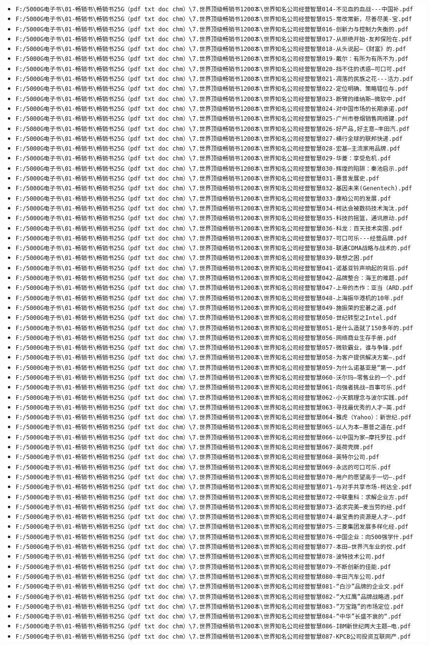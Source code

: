 - `F:/5000G电子书\01-畅销书\畅销书25G（pdf txt doc chm）\7.世界顶级畅销书1200本\世界知名公司经营智慧014-不见血的血战---中国补.pdf`
- `F:/5000G电子书\01-畅销书\畅销书25G（pdf txt doc chm）\7.世界顶级畅销书1200本\世界知名公司经营智慧015-常改常新，尽善尽美-宝.pdf`
- `F:/5000G电子书\01-畅销书\畅销书25G（pdf txt doc chm）\7.世界顶级畅销书1200本\世界知名公司经营智慧016-创新力与控制力失衡的.pdf`
- `F:/5000G电子书\01-畅销书\畅销书25G（pdf txt doc chm）\7.世界顶级畅销书1200本\世界知名公司经营智慧017-从拒绝开始-友邦保险在.pdf`
- `F:/5000G电子书\01-畅销书\畅销书25G（pdf txt doc chm）\7.世界顶级畅销书1200本\世界知名公司经营智慧018-从头说起—《财富》的.pdf`
- `F:/5000G电子书\01-畅销书\畅销书25G（pdf txt doc chm）\7.世界顶级畅销书1200本\世界知名公司经营智慧019-戴尔：有所为有所不为.pdf`
- `F:/5000G电子书\01-畅销书\畅销书25G（pdf txt doc chm）\7.世界顶级畅销书1200本\世界知名公司经营智慧020-挡不住的诱惑—可口可.pdf`
- `F:/5000G电子书\01-畅销书\畅销书25G（pdf txt doc chm）\7.世界顶级畅销书1200本\世界知名公司经营智慧021-凋落的民族之花---活力.pdf`
- `F:/5000G电子书\01-畅销书\畅销书25G（pdf txt doc chm）\7.世界顶级畅销书1200本\世界知名公司经营智慧022-定位明确、策略错位与.pdf`
- `F:/5000G电子书\01-畅销书\畅销书25G（pdf txt doc chm）\7.世界顶级畅销书1200本\世界知名公司经营智慧023-断臂的维纳斯—微软中.pdf`
- `F:/5000G电子书\01-畅销书\畅销书25G（pdf txt doc chm）\7.世界顶级畅销书1200本\世界知名公司经营智慧024-对中国市场的长期承诺.pdf`
- `F:/5000G电子书\01-畅销书\畅销书25G（pdf txt doc chm）\7.世界顶级畅销书1200本\世界知名公司经营智慧025-广州市卷烟销售网络建.pdf`
- `F:/5000G电子书\01-畅销书\畅销书25G（pdf txt doc chm）\7.世界顶级畅销书1200本\世界知名公司经营智慧026-好产品,好主意—丰田汽.pdf`
- `F:/5000G电子书\01-畅销书\畅销书25G（pdf txt doc chm）\7.世界顶级畅销书1200本\世界知名公司经营智慧027-横行全球的联邦快递.pdf`
- `F:/5000G电子书\01-畅销书\畅销书25G（pdf txt doc chm）\7.世界顶级畅销书1200本\世界知名公司经营智慧028-宏基—主流家用品牌.pdf`
- `F:/5000G电子书\01-畅销书\畅销书25G（pdf txt doc chm）\7.世界顶级畅销书1200本\世界知名公司经营智慧029-华菱：享受危机.pdf`
- `F:/5000G电子书\01-畅销书\畅销书25G（pdf txt doc chm）\7.世界顶级畅销书1200本\世界知名公司经营智慧030-辉煌的陷阱：秦池启示.pdf`
- `F:/5000G电子书\01-畅销书\畅销书25G（pdf txt doc chm）\7.世界顶级畅销书1200本\世界知名公司经营智慧031-惠普发展史.pdf`
- `F:/5000G电子书\01-畅销书\畅销书25G（pdf txt doc chm）\7.世界顶级畅销书1200本\世界知名公司经营智慧032-基因未来(Genentech).pdf`
- `F:/5000G电子书\01-畅销书\畅销书25G（pdf txt doc chm）\7.世界顶级畅销书1200本\世界知名公司经营智慧033-康柏公司的发展.pdf`
- `F:/5000G电子书\01-畅销书\畅销书25G（pdf txt doc chm）\7.世界顶级畅销书1200本\世界知名公司经营智慧034-柯达会被数码技术淘汰.pdf`
- `F:/5000G电子书\01-畅销书\畅销书25G（pdf txt doc chm）\7.世界顶级畅销书1200本\世界知名公司经营智慧035-科技的摇篮，通讯原动.pdf`
- `F:/5000G电子书\01-畅销书\畅销书25G（pdf txt doc chm）\7.世界顶级畅销书1200本\世界知名公司经营智慧036-科龙：百天技术突围.pdf`
- `F:/5000G电子书\01-畅销书\畅销书25G（pdf txt doc chm）\7.世界顶级畅销书1200本\世界知名公司经营智慧037-可口可乐---经营品牌.pdf`
- `F:/5000G电子书\01-畅销书\畅销书25G（pdf txt doc chm）\7.世界顶级畅销书1200本\世界知名公司经营智慧038-联通CDMA战略与战术的.pdf`
- `F:/5000G电子书\01-畅销书\畅销书25G（pdf txt doc chm）\7.世界顶级畅销书1200本\世界知名公司经营智慧039-联想之困.pdf`
- `F:/5000G电子书\01-畅销书\畅销书25G（pdf txt doc chm）\7.世界顶级畅销书1200本\世界知名公司经营智慧041-诺基亚铃声响起的背后.pdf`
- `F:/5000G电子书\01-畅销书\畅销书25G（pdf txt doc chm）\7.世界顶级畅销书1200本\世界知名公司经营智慧042-品牌整合：海王的难题.pdf`
- `F:/5000G电子书\01-畅销书\畅销书25G（pdf txt doc chm）\7.世界顶级畅销书1200本\世界知名公司经营智慧047-上帝的杰作：亚当（ARD.pdf`
- `F:/5000G电子书\01-畅销书\畅销书25G（pdf txt doc chm）\7.世界顶级畅销书1200本\世界知名公司经营智慧048-上海振华港机的10年.pdf`
- `F:/5000G电子书\01-畅销书\畅销书25G（pdf txt doc chm）\7.世界顶级畅销书1200本\世界知名公司经营智慧049-施振荣的宏碁之道.pdf`
- `F:/5000G电子书\01-畅销书\畅销书25G（pdf txt doc chm）\7.世界顶级畅销书1200本\世界知名公司经营智慧050-世纪转型之Intel.pdf`
- `F:/5000G电子书\01-畅销书\畅销书25G（pdf txt doc chm）\7.世界顶级畅销书1200本\世界知名公司经营智慧051-是什么造就了150多年的.pdf`
- `F:/5000G电子书\01-畅销书\畅销书25G（pdf txt doc chm）\7.世界顶级畅销书1200本\世界知名公司经营智慧056-网络商业生存手册.pdf`
- `F:/5000G电子书\01-畅销书\畅销书25G（pdf txt doc chm）\7.世界顶级畅销书1200本\世界知名公司经营智慧057-微软霸业，谁与争锋.pdf`
- `F:/5000G电子书\01-畅销书\畅销书25G（pdf txt doc chm）\7.世界顶级畅销书1200本\世界知名公司经营智慧058-为客户提供解决方案—.pdf`
- `F:/5000G电子书\01-畅销书\畅销书25G（pdf txt doc chm）\7.世界顶级畅销书1200本\世界知名公司经营智慧059-为什么诺基亚是“第一.pdf`
- `F:/5000G电子书\01-畅销书\畅销书25G（pdf txt doc chm）\7.世界顶级畅销书1200本\世界知名公司经营智慧060-沃尔玛—零售业的一个.pdf`
- `F:/5000G电子书\01-畅销书\畅销书25G（pdf txt doc chm）\7.世界顶级畅销书1200本\世界知名公司经营智慧061-向强者挑战—百事可乐.pdf`
- `F:/5000G电子书\01-畅销书\畅销书25G（pdf txt doc chm）\7.世界顶级畅销书1200本\世界知名公司经营智慧062-小天鹅理念与波尔实践.pdf`
- `F:/5000G电子书\01-畅销书\畅销书25G（pdf txt doc chm）\7.世界顶级畅销书1200本\世界知名公司经营智慧063-寻找最优秀的人才—英.pdf`
- `F:/5000G电子书\01-畅销书\畅销书25G（pdf txt doc chm）\7.世界顶级畅销书1200本\世界知名公司经营智慧064-雅虎（Yahoo）：新世纪.pdf`
- `F:/5000G电子书\01-畅销书\畅销书25G（pdf txt doc chm）\7.世界顶级畅销书1200本\世界知名公司经营智慧065-以人为本—惠普之道在.pdf`
- `F:/5000G电子书\01-畅销书\畅销书25G（pdf txt doc chm）\7.世界顶级畅销书1200本\世界知名公司经营智慧066-以中国为家—摩托罗拉.pdf`
- `F:/5000G电子书\01-畅销书\畅销书25G（pdf txt doc chm）\7.世界顶级畅销书1200本\世界知名公司经营智慧067-英荷壳牌.pdf`
- `F:/5000G电子书\01-畅销书\畅销书25G（pdf txt doc chm）\7.世界顶级畅销书1200本\世界知名公司经营智慧068-英特尔公司.pdf`
- `F:/5000G电子书\01-畅销书\畅销书25G（pdf txt doc chm）\7.世界顶级畅销书1200本\世界知名公司经营智慧069-永远的可口可乐.pdf`
- `F:/5000G电子书\01-畅销书\畅销书25G（pdf txt doc chm）\7.世界顶级畅销书1200本\世界知名公司经营智慧070-用户的愿望高于一切—.pdf`
- `F:/5000G电子书\01-畅销书\畅销书25G（pdf txt doc chm）\7.世界顶级畅销书1200本\世界知名公司经营智慧071-与对手共享市场-柯达全.pdf`
- `F:/5000G电子书\01-畅销书\畅销书25G（pdf txt doc chm）\7.世界顶级畅销书1200本\世界知名公司经营智慧072-中联重科：求解企业方.pdf`
- `F:/5000G电子书\01-畅销书\畅销书25G（pdf txt doc chm）\7.世界顶级畅销书1200本\世界知名公司经营智慧073-追求完美—麦当劳的经.pdf`
- `F:/5000G电子书\01-畅销书\畅销书25G（pdf txt doc chm）\7.世界顶级畅销书1200本\世界知名公司经营智慧074-最宝贵的资源是人才—.pdf`
- `F:/5000G电子书\01-畅销书\畅销书25G（pdf txt doc chm）\7.世界顶级畅销书1200本\世界知名公司经营智慧075-三菱集团发展多样化经.pdf`
- `F:/5000G电子书\01-畅销书\畅销书25G（pdf txt doc chm）\7.世界顶级畅销书1200本\世界知名公司经营智慧076-中国企业：向500强学什.pdf`
- `F:/5000G电子书\01-畅销书\畅销书25G（pdf txt doc chm）\7.世界顶级畅销书1200本\世界知名公司经营智慧077-本田—世界汽车业的佼.pdf`
- `F:/5000G电子书\01-畅销书\畅销书25G（pdf txt doc chm）\7.世界顶级畅销书1200本\世界知名公司经营智慧078-波特技术公司.pdf`
- `F:/5000G电子书\01-畅销书\畅销书25G（pdf txt doc chm）\7.世界顶级畅销书1200本\世界知名公司经营智慧079-不断创新的佳能.pdf`
- `F:/5000G电子书\01-畅销书\畅销书25G（pdf txt doc chm）\7.世界顶级畅销书1200本\世界知名公司经营智慧080-丰田汽车公司.pdf`
- `F:/5000G电子书\01-畅销书\畅销书25G（pdf txt doc chm）\7.世界顶级畅销书1200本\世界知名公司经营智慧081-“白沙”品牌的企业文.pdf`
- `F:/5000G电子书\01-畅销书\畅销书25G（pdf txt doc chm）\7.世界顶级畅销书1200本\世界知名公司经营智慧082-“大红鹰”品牌战略透.pdf`
- `F:/5000G电子书\01-畅销书\畅销书25G（pdf txt doc chm）\7.世界顶级畅销书1200本\世界知名公司经营智慧083-“万宝路”的市场定位.pdf`
- `F:/5000G电子书\01-畅销书\畅销书25G（pdf txt doc chm）\7.世界顶级畅销书1200本\世界知名公司经营智慧084-“中华”长盛不衰的“.pdf`
- `F:/5000G电子书\01-畅销书\畅销书25G（pdf txt doc chm）\7.世界顶级畅销书1200本\世界知名公司经营智慧086-IBM新世纪两大主题—电.pdf`
- `F:/5000G电子书\01-畅销书\畅销书25G（pdf txt doc chm）\7.世界顶级畅销书1200本\世界知名公司经营智慧087-KPCB公司投资互联网产.pdf`